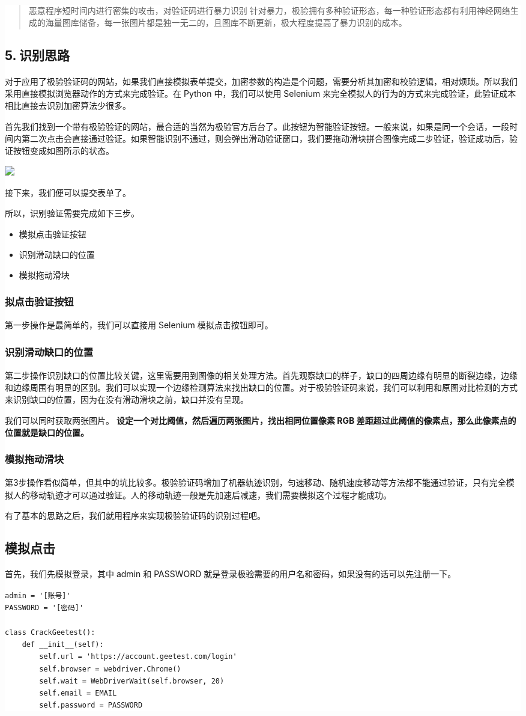 > 恶意程序短时间内进行密集的攻击，对验证码进行暴力识别 针对暴力，极验拥有多种验证形态，每一种验证形态都有利用神经网络生成的海量图库储备，每一张图片都是独一无二的，且图库不断更新，极大程度提高了暴力识别的成本。

## 5\. 识别思路

对于应用了极验验证码的网站，如果我们直接模拟表单提交，加密参数的构造是个问题，需要分析其加密和校验逻辑，相对烦琐。所以我们采用直接模拟浏览器动作的方式来完成验证。在 Python 中，我们可以使用 Selenium 来完全模拟人的行为的方式来完成验证，此验证成本相比直接去识别加密算法少很多。

首先我们找到一个带有极验验证的网站，最合适的当然为极验官方后台了。此按钮为智能验证按钮。一般来说，如果是同一个会话，一段时间内第二次点击会直接通过验证。如果智能识别不通过，则会弹出滑动验证窗口，我们要拖动滑块拼合图像完成二步验证，验证成功后，验证按钮变成如图所示的状态。

![](https://img-blog.csdnimg.cn/aec061b0ac00444fb3201fb5aafa8d98.jpeg)

接下来，我们便可以提交表单了。

所以，识别验证需要完成如下三步。

- 模拟点击验证按钮

+ 识别滑动缺口的位置

+ 模拟拖动滑块

### 拟点击验证按钮

第一步操作是最简单的，我们可以直接用 Selenium 模拟点击按钮即可。

### 识别滑动缺口的位置

第二步操作识别缺口的位置比较关键，这里需要用到图像的相关处理方法。首先观察缺口的样子，缺口的四周边缘有明显的断裂边缘，边缘和边缘周围有明显的区别。我们可以实现一个边缘检测算法来找出缺口的位置。对于极验验证码来说，我们可以利用和原图对比检测的方式来识别缺口的位置，因为在没有滑动滑块之前，缺口并没有呈现。

我们可以同时获取两张图片。 **设定一个对比阈值，然后遍历两张图片，找出相同位置像素 RGB 差距超过此阈值的像素点，那么此像素点的位置就是缺口的位置。**

### 模拟拖动滑块

第3步操作看似简单，但其中的坑比较多。极验验证码增加了机器轨迹识别，匀速移动、随机速度移动等方法都不能通过验证，只有完全模拟人的移动轨迹才可以通过验证。人的移动轨迹一般是先加速后减速，我们需要模拟这个过程才能成功。

有了基本的思路之后，我们就用程序来实现极验验证码的识别过程吧。

## 模拟点击

首先，我们先模拟登录，其中 admin 和 PASSWORD 就是登录极验需要的用户名和密码，如果没有的话可以先注册一下。

```
admin = '[账号]'
PASSWORD = '[密码]'

class CrackGeetest():
    def __init__(self):
        self.url = 'https://account.geetest.com/login'
        self.browser = webdriver.Chrome()
        self.wait = WebDriverWait(self.browser, 20)
        self.email = EMAIL
        self.password = PASSWORD
```
